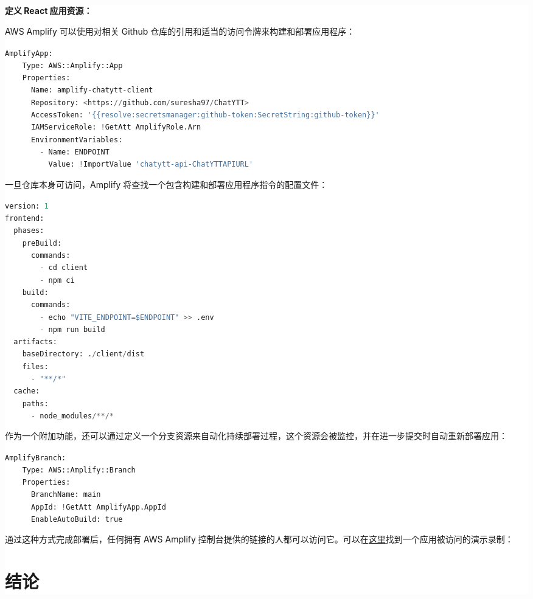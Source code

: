 **定义 React 应用资源：**

AWS Amplify 可以使用对相关 Github 仓库的引用和适当的访问令牌来构建和部署应用程序：

```py
AmplifyApp:
    Type: AWS::Amplify::App
    Properties:
      Name: amplify-chatytt-client
      Repository: <https://github.com/suresha97/ChatYTT>
      AccessToken: '{{resolve:secretsmanager:github-token:SecretString:github-token}}'
      IAMServiceRole: !GetAtt AmplifyRole.Arn
      EnvironmentVariables:
        - Name: ENDPOINT
          Value: !ImportValue 'chatytt-api-ChatYTTAPIURL'
```

一旦仓库本身可访问，Amplify 将查找一个包含构建和部署应用程序指令的配置文件：

```py
version: 1
frontend:
  phases:
    preBuild:
      commands:
        - cd client
        - npm ci
    build:
      commands:
        - echo "VITE_ENDPOINT=$ENDPOINT" >> .env
        - npm run build
  artifacts:
    baseDirectory: ./client/dist
    files:
      - "**/*"
  cache:
    paths:
      - node_modules/**/*
```

作为一个附加功能，还可以通过定义一个分支资源来自动化持续部署过程，这个资源会被监控，并在进一步提交时自动重新部署应用：

```py
AmplifyBranch:
    Type: AWS::Amplify::Branch
    Properties:
      BranchName: main
      AppId: !GetAtt AmplifyApp.AppId
      EnableAutoBuild: true
```

通过这种方式完成部署后，任何拥有 AWS Amplify 控制台提供的链接的人都可以访问它。可以在[这里](https://github.com/suresha97/ChatYTT/blob/main/docs/Screen-2023-12-21-180035.mp4)找到一个应用被访问的演示录制：

# 结论
